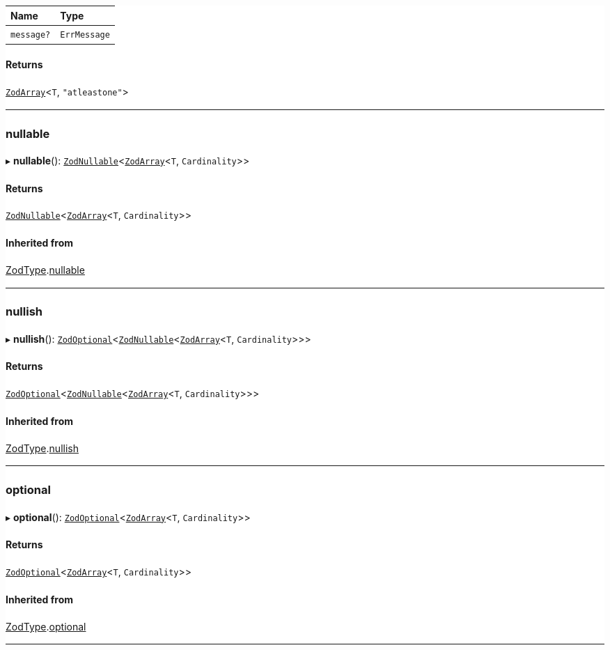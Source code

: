 | Name | Type |
| :------ | :------ |
| `message?` | `ErrMessage` |

#### Returns

[`ZodArray`](Core.z.ZodArray.md)\<`T`, ``"atleastone"``\>

___

### nullable

▸ **nullable**(): [`ZodNullable`](Core.z.ZodNullable.md)\<[`ZodArray`](Core.z.ZodArray.md)\<`T`, `Cardinality`\>\>

#### Returns

[`ZodNullable`](Core.z.ZodNullable.md)\<[`ZodArray`](Core.z.ZodArray.md)\<`T`, `Cardinality`\>\>

#### Inherited from

[ZodType](Core.z.ZodType.md).[nullable](Core.z.ZodType.md#nullable)

___

### nullish

▸ **nullish**(): [`ZodOptional`](Core.z.ZodOptional.md)\<[`ZodNullable`](Core.z.ZodNullable.md)\<[`ZodArray`](Core.z.ZodArray.md)\<`T`, `Cardinality`\>\>\>

#### Returns

[`ZodOptional`](Core.z.ZodOptional.md)\<[`ZodNullable`](Core.z.ZodNullable.md)\<[`ZodArray`](Core.z.ZodArray.md)\<`T`, `Cardinality`\>\>\>

#### Inherited from

[ZodType](Core.z.ZodType.md).[nullish](Core.z.ZodType.md#nullish)

___

### optional

▸ **optional**(): [`ZodOptional`](Core.z.ZodOptional.md)\<[`ZodArray`](Core.z.ZodArray.md)\<`T`, `Cardinality`\>\>

#### Returns

[`ZodOptional`](Core.z.ZodOptional.md)\<[`ZodArray`](Core.z.ZodArray.md)\<`T`, `Cardinality`\>\>

#### Inherited from

[ZodType](Core.z.ZodType.md).[optional](Core.z.ZodType.md#optional)

___
